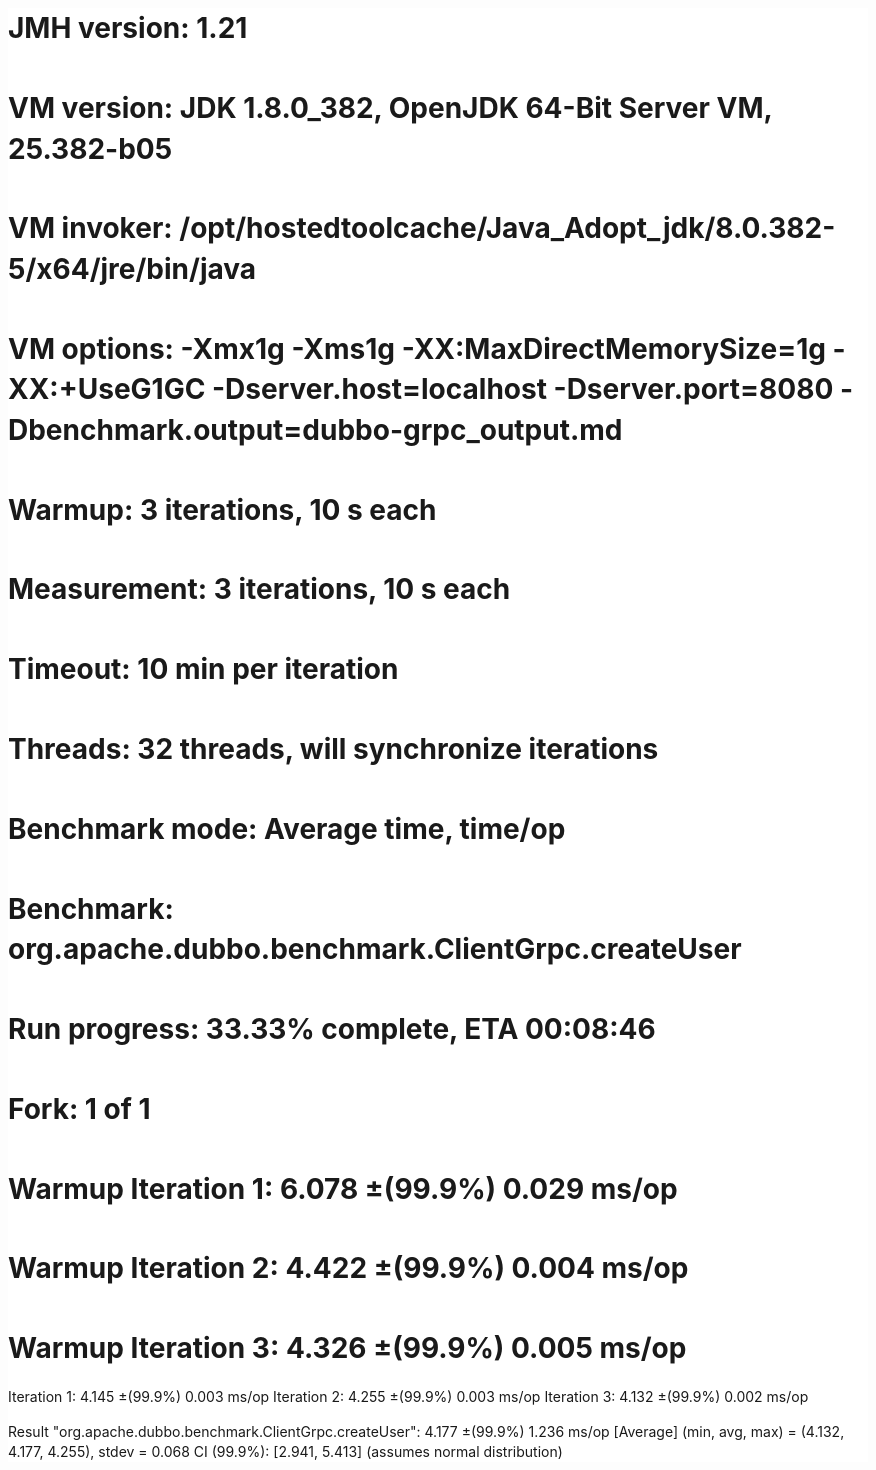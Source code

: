 
# JMH version: 1.21
# VM version: JDK 1.8.0_382, OpenJDK 64-Bit Server VM, 25.382-b05
# VM invoker: /opt/hostedtoolcache/Java_Adopt_jdk/8.0.382-5/x64/jre/bin/java
# VM options: -Xmx1g -Xms1g -XX:MaxDirectMemorySize=1g -XX:+UseG1GC -Dserver.host=localhost -Dserver.port=8080 -Dbenchmark.output=dubbo-grpc_output.md
# Warmup: 3 iterations, 10 s each
# Measurement: 3 iterations, 10 s each
# Timeout: 10 min per iteration
# Threads: 32 threads, will synchronize iterations
# Benchmark mode: Average time, time/op
# Benchmark: org.apache.dubbo.benchmark.ClientGrpc.createUser

# Run progress: 33.33% complete, ETA 00:08:46
# Fork: 1 of 1
# Warmup Iteration   1: 6.078 ±(99.9%) 0.029 ms/op
# Warmup Iteration   2: 4.422 ±(99.9%) 0.004 ms/op
# Warmup Iteration   3: 4.326 ±(99.9%) 0.005 ms/op
Iteration   1: 4.145 ±(99.9%) 0.003 ms/op
Iteration   2: 4.255 ±(99.9%) 0.003 ms/op
Iteration   3: 4.132 ±(99.9%) 0.002 ms/op


Result "org.apache.dubbo.benchmark.ClientGrpc.createUser":
  4.177 ±(99.9%) 1.236 ms/op [Average]
  (min, avg, max) = (4.132, 4.177, 4.255), stdev = 0.068
  CI (99.9%): [2.941, 5.413] (assumes normal distribution)
